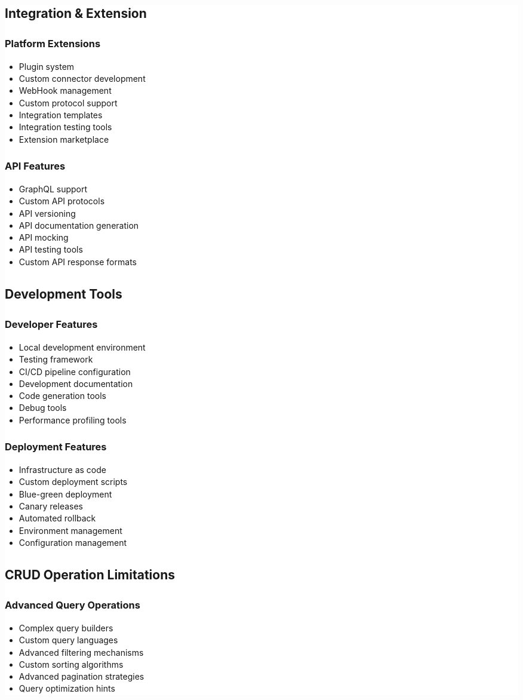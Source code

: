 ## Integration & Extension

### Platform Extensions
- Plugin system
- Custom connector development
- WebHook management
- Custom protocol support
- Integration templates
- Integration testing tools
- Extension marketplace

### API Features
- GraphQL support
- Custom API protocols
- API versioning
- API documentation generation
- API mocking
- API testing tools
- Custom API response formats

## Development Tools

### Developer Features
- Local development environment
- Testing framework
- CI/CD pipeline configuration
- Development documentation
- Code generation tools
- Debug tools
- Performance profiling tools

### Deployment Features
- Infrastructure as code
- Custom deployment scripts
- Blue-green deployment
- Canary releases
- Automated rollback
- Environment management
- Configuration management

## CRUD Operation Limitations

### Advanced Query Operations
- Complex query builders
- Custom query languages
- Advanced filtering mechanisms
- Custom sorting algorithms
- Advanced pagination strategies
- Query optimization hints

